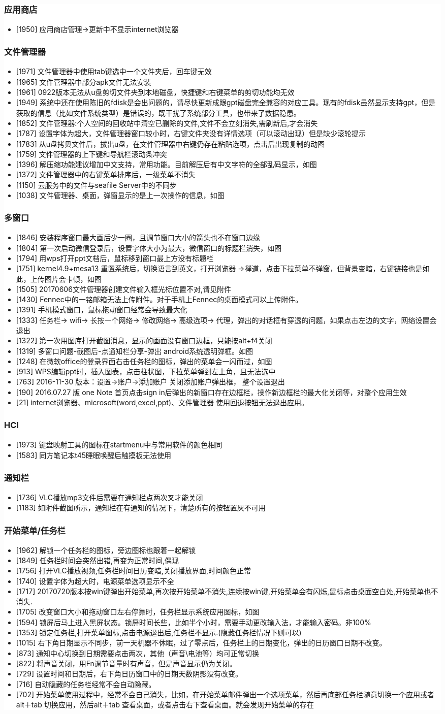 ### 应用商店
- [1950] 应用商店管理->更新中不显示internet浏览器

### 文件管理器
- [1971] 文件管理器中使用tab键选中一个文件夹后，回车键无效
- [1965] 文件管理器中部分apk文件无法安装
- [1961] 0922版本无法从u盘剪切文件夹到本地磁盘，快捷键和右键菜单的剪切功能均无效
- [1949] 系统中还在使用陈旧的fdisk是会出问题的，请尽快更新成跟gpt磁盘完全兼容的对应工具。现有的fdisk虽然显示支持gpt，但是获取的信息（比如文件系统类型）是错误的，既干扰了系统部分工具，也带来了数据隐患。
- [1852] 文件管理器:个人空间的回收站中清空已删除的文件,文件不会立刻消失,需刷新后,才会消失
- [1787] 设置字体为超大，文件管理器窗口较小时，右键文件夹没有详情选项（可以滚动出现）但是缺少滚轮提示
- [1783] 从u盘拷贝文件后，拔出u盘，在文件管理器中右键仍存在粘贴选项，点击后出现复制的动图
- [1759] 文件管理器的上下键和导航栏滚动条冲突
- [1396] 解压缩功能建议增加中文支持，常用功能。目前解压后有中文字符的全部乱码显示，如图
- [1372] 文件管理器中的右键菜单排序后，一级菜单不消失
- [1150] 云服务中的文件与seafile Server中的不同步
- [1038] 文件管理器、桌面，弹窗显示的是上一次操作的信息，如图

### 多窗口
- [1846] 安装程序窗口最大画后少一圈，且调节窗口大小的箭头也不在窗口边缘
- [1804] 第一次启动微信登录后，设置字体大小为最大，微信窗口的标题栏消失，如图
- [1794] 用wps打开ppt文档后，鼠标移到窗口最上方没有标题栏
- [1751] kernel4.9+mesa13 重置系统后，切换语言到英文，打开浏览器 ->禅道，点击下拉菜单不弹窗，但背景变暗，右键链接也是如此，上传图片会卡顿，如图
- [1505] 20170606文件管理器创建文件输入框光标位置不对,请见附件
- [1430] Fennec中的一铭邮箱无法上传附件。对于手机上Fennec的桌面模式可以上传附件。
- [1391] 手机模式窗口，鼠标拖动窗口经常会导致最大化
- [1333] 任务栏-> wifi-> 长按一个网络-> 修改网络-> 高级选项-> 代理，弹出的对话框有穿透的问题，如果点击左边的文字，网络设置会退出
- [1322] 第一次用图库打开截图消息，显示的画面没有窗口边框，只能按alt+f4关闭
- [1319] 多窗口问题-截图后-点通知栏分享-弹出 android系统透明弹框。如图
- [1248] 在微软office的登录界面右击任务栏的图标，弹出的菜单会一闪而过，如图
- [913] WPS编辑ppt时，插入图表，点击柱状图，下拉菜单弹到左上角，且无法选中
- [763] 2016-11-30 版本：设置->账户->添加账户 关闭添加账户弹出框， 整个设置退出
- [190] 2016.07.27 版  one Note 首页点击sign in后弹出的新窗口存在边框栏，操作新边框栏的最大化关闭等，对整个应用生效
- [21] internet浏览器、microsoft(word,excel,ppt)、文件管理器 使用回退按钮无法退出应用。 

### HCI
- [1973] 键盘映射工具的图标在startmenu中与常用软件的颜色相同
- [1583] 同方笔记本t45睡眠唤醒后触摸板无法使用

### 通知栏
- [1736] VLC播放mp3文件后需要在通知栏点两次叉才能关闭
- [1183] 如附件截图所示，通知栏在有通知的情况下，清楚所有的按钮置灰不可用

### 开始菜单/任务栏
- [1962] 解锁一个任务栏的图标，旁边图标也跟着一起解锁
- [1849] 任务栏时间会突然出错,再变为正常时间,偶现
- [1756] 打开VLC播放视频,任务栏时间日历变暗,关闭播放界面,时间颜色正常
- [1740] 设置字体为超大时，电源菜单选项显示不全
- [1717] 20170720版本按win键弹出开始菜单,再次按开始菜单不消失,连续按win键,开始菜单会有闪烁,鼠标点击桌面空白处,开始菜单也不消失.
- [1705] 改变窗口大小和拖动窗口左右停靠时，任务栏显示系统应用图标，如图
- [1594] 锁屏后马上进入黑屏状态。锁屏时间长些，比如半个小时，需要手动更改输入法，才能输入密码。非100%
- [1353] 锁定任务栏,打开菜单图标,点击电源退出后,任务栏不显示.(隐藏任务栏情况下则可以)
- [1015] 右下角日期显示不同步，前一天机器不休眠，过了零点后，任务栏上的日期变化，弹出的日历窗口日期不改变。
- [873] 通知中心切换到日期需要点击两次，其他（声音\电池等）均可正常切换
- [822] 将声音关闭，用Fn调节音量时有声音，但是声音显示仍为关闭。
- [729] 设置时间和日期后，右下角日历窗口中的日期天数阴影没有改变。
- [716] 自动隐藏的任务栏经常不会自动隐藏。
- [702] 开始菜单使用过程中，经常不会自己消失，比如，在开始菜单邮件弹出一个选项菜单，然后再底部任务栏随意切换一个应用或者alt＋tab 切换应用，然后alt＋tab 查看桌面，或者点击右下查看桌面。就会发现开始菜单的存在
